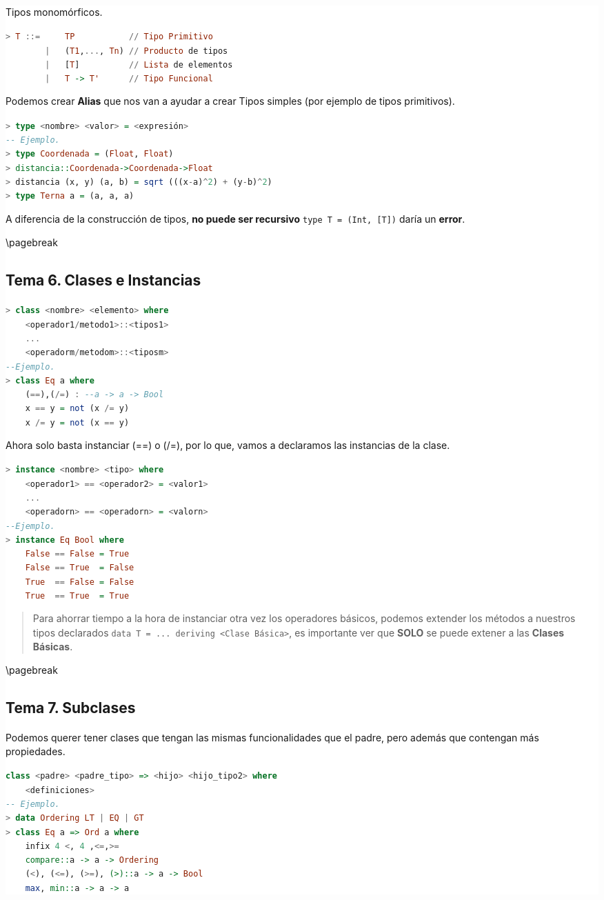 Tipos monomórficos.
```haskell
> T ::=     TP           // Tipo Primitivo
        |   (T1,..., Tn) // Producto de tipos
        |   [T]          // Lista de elementos
        |   T -> T'      // Tipo Funcional
```
Podemos crear __Alias__ que nos van a ayudar a crear Tipos simples (por ejemplo de tipos primitivos).
```haskell
> type <nombre> <valor> = <expresión>
-- Ejemplo.
> type Coordenada = (Float, Float)
> distancia::Coordenada->Coordenada->Float
> distancia (x, y) (a, b) = sqrt (((x-a)^2) + (y-b)^2)
> type Terna a = (a, a, a)
```
A diferencia de la construcción de tipos, __no puede ser recursivo__ `type T = (Int, [T])` daría un __error__.

\pagebreak
## __Tema 6__. Clases e Instancias
```haskell
> class <nombre> <elemento> where
    <operador1/metodo1>::<tipos1>
    ...
    <operadorm/metodom>::<tiposm>
--Ejemplo.
> class Eq a where
    (==),(/=) : --a -> a -> Bool
    x == y = not (x /= y)
    x /= y = not (x == y)
```
Ahora solo basta instanciar (==) o (/=), por lo que, vamos a declaramos las instancias de la clase.
```haskell
> instance <nombre> <tipo> where
    <operador1> == <operador2> = <valor1>
    ...
    <operadorn> == <operadorn> = <valorn>
--Ejemplo.
> instance Eq Bool where
    False == False = True
    False == True  = False
    True  == False = False
    True  == True  = True
```
> Para ahorrar tiempo a la hora de instanciar otra vez los operadores básicos, podemos extender los métodos a nuestros tipos declarados `data T = ... deriving <Clase Básica>`, es importante ver que __SOLO__ se puede extener a las __Clases Básicas__.

\pagebreak
## __Tema 7__. Subclases
Podemos querer tener clases que tengan las mismas funcionalidades que el padre, pero además que contengan más propiedades.
```haskell
class <padre> <padre_tipo> => <hijo> <hijo_tipo2> where
    <definiciones>
-- Ejemplo.
> data Ordering LT | EQ | GT
> class Eq a => Ord a where
    infix 4 <, 4 ,<=,>=
    compare::a -> a -> Ordering
    (<), (<=), (>=), (>)::a -> a -> Bool
    max, min::a -> a -> a
```